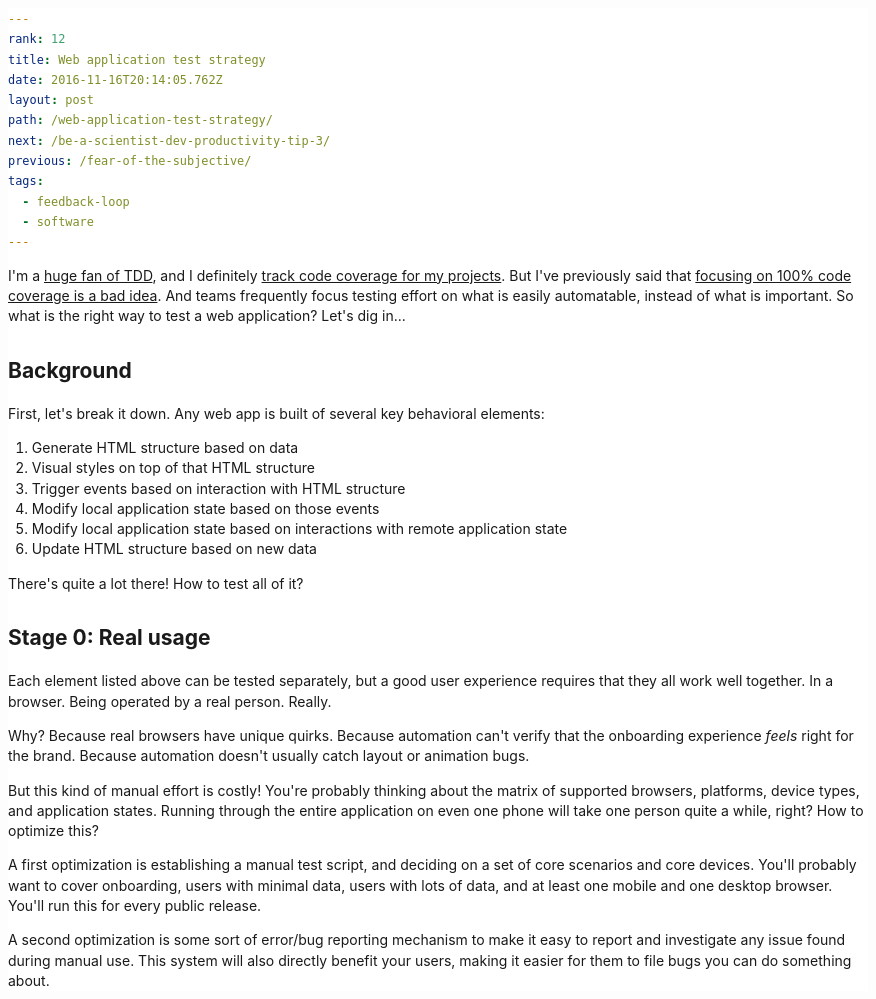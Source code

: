 ```yaml
---
rank: 12
title: Web application test strategy
date: 2016-11-16T20:14:05.762Z
layout: post
path: /web-application-test-strategy/
next: /be-a-scientist-dev-productivity-tip-3/
previous: /fear-of-the-subjective/
tags:
  - feedback-loop
  - software
---
```


I'm a [huge fan of TDD](/contract-teaching/), and I definitely [track code coverage for my projects](https://codecov.io/gh/scottnonnenberg/blog/branch/master). But I've previously said that [focusing on 100% code coverage is a bad idea](/the-technology-side-of-agile/#local-verifications). And teams frequently focus testing effort on what is easily automatable, instead of what is important. So what is the right way to test a web application? Let's dig in...

<div class='fold'></div>

## Background

First, let's break it down. Any web app is built of several key behavioral elements:

1. Generate HTML structure based on data
2. Visual styles on top of that HTML structure
3. Trigger events based on interaction with HTML structure
4. Modify local application state based on those events
5. Modify local application state based on interactions with remote application state
6. Update HTML structure based on new data

There's quite a lot there! How to test all of it?

## Stage 0: Real usage

Each element listed above can be tested separately, but a good user experience requires that they all work well together. In a browser. Being operated by a real person. Really.

Why? Because real browsers have unique quirks. Because automation can't verify that the onboarding experience _feels_ right for the brand. Because automation doesn't usually catch layout or animation bugs.

But this kind of manual effort is costly! You're probably thinking about the matrix of supported browsers, platforms, device types, and application states. Running through the entire application on even one phone will take one person quite a while, right? How to optimize this?

A first optimization is establishing a manual test script, and deciding on a set of core scenarios and core devices. You'll probably want to cover onboarding, users with minimal data, users with lots of data, and at least one mobile and one desktop browser. You'll run this for every public release.

A second optimization is some sort of error/bug reporting mechanism to make it easy to report and investigate any issue found during manual use. This system will also directly benefit your users, making it easier for them to file bugs you can do something about.

